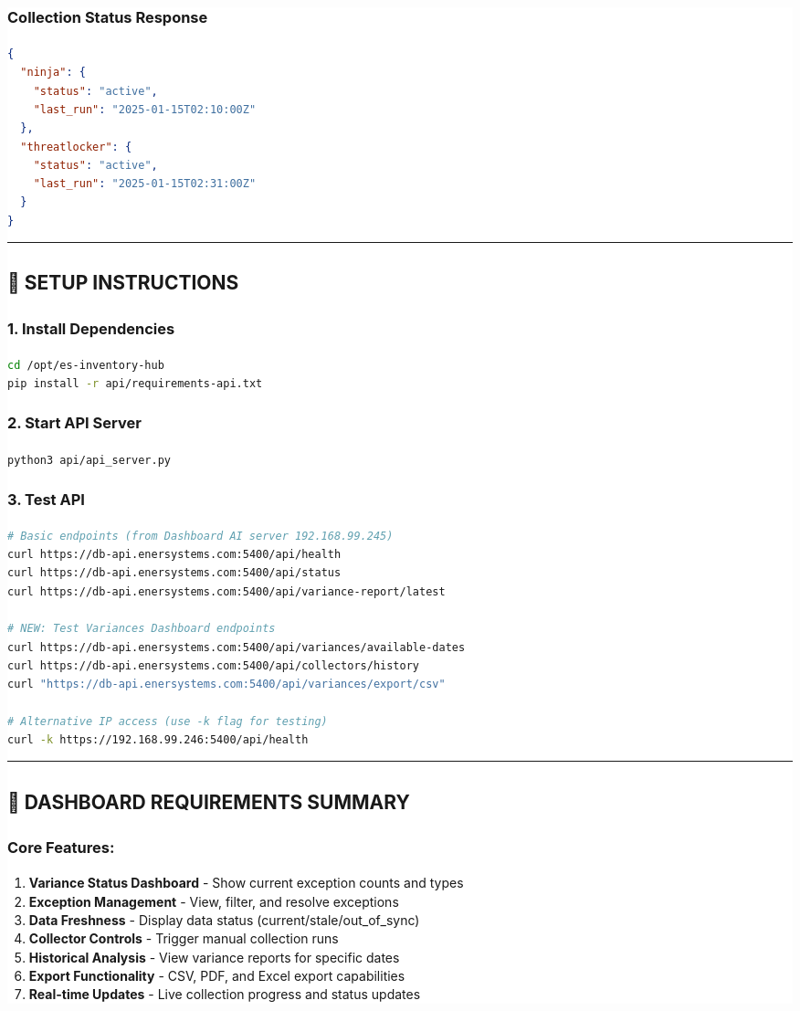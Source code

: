 ### **Collection Status Response**
```json
{
  "ninja": {
    "status": "active",
    "last_run": "2025-01-15T02:10:00Z"
  },
  "threatlocker": {
    "status": "active", 
    "last_run": "2025-01-15T02:31:00Z"
  }
}
```

---

## 🔧 **SETUP INSTRUCTIONS**

### **1. Install Dependencies**
```bash
cd /opt/es-inventory-hub
pip install -r api/requirements-api.txt
```

### **2. Start API Server**
```bash
python3 api/api_server.py
```

### **3. Test API**
```bash
# Basic endpoints (from Dashboard AI server 192.168.99.245)
curl https://db-api.enersystems.com:5400/api/health
curl https://db-api.enersystems.com:5400/api/status
curl https://db-api.enersystems.com:5400/api/variance-report/latest

# NEW: Test Variances Dashboard endpoints
curl https://db-api.enersystems.com:5400/api/variances/available-dates
curl https://db-api.enersystems.com:5400/api/collectors/history
curl "https://db-api.enersystems.com:5400/api/variances/export/csv"

# Alternative IP access (use -k flag for testing)
curl -k https://192.168.99.246:5400/api/health
```

---

## 🎯 **DASHBOARD REQUIREMENTS SUMMARY**

### **Core Features:**
1. **Variance Status Dashboard** - Show current exception counts and types
2. **Exception Management** - View, filter, and resolve exceptions
3. **Data Freshness** - Display data status (current/stale/out_of_sync)
4. **Collector Controls** - Trigger manual collection runs
5. **Historical Analysis** - View variance reports for specific dates
6. **Export Functionality** - CSV, PDF, and Excel export capabilities
7. **Real-time Updates** - Live collection progress and status updates
